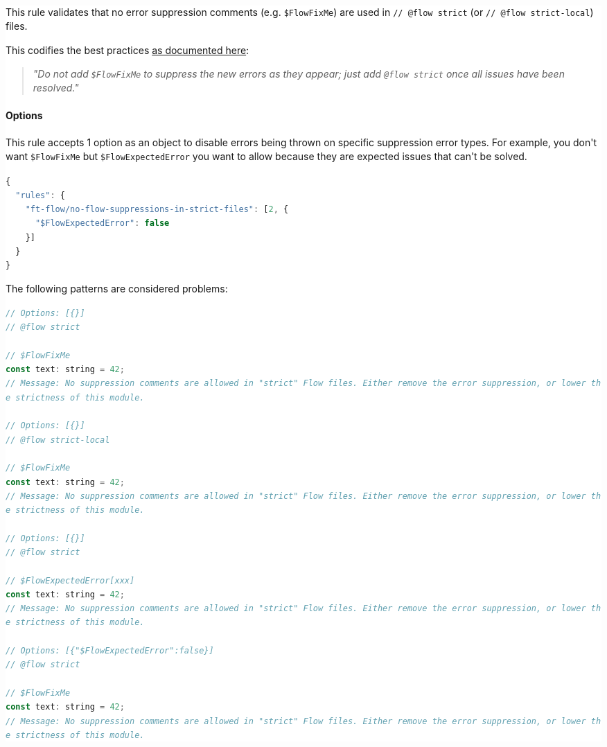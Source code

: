 This rule validates that no error suppression comments (e.g. `$FlowFixMe`) are used in `// @flow strict` (or `// @flow strict-local`) files.

This codifies the best practices [as documented here](https://flow.org/en/docs/strict/#toc-adoption):

> _"Do not add `$FlowFixMe` to suppress the new errors as they appear; just add `@flow strict` once all issues have been resolved."_
<a name="options"></a>
#### Options

This rule accepts 1 option as an object to disable errors being thrown on specific suppression error types. For example, you don't want `$FlowFixMe` but `$FlowExpectedError` you want to allow because they are expected issues that can't be solved.

```js
{
  "rules": {
    "ft-flow/no-flow-suppressions-in-strict-files": [2, {
      "$FlowExpectedError": false
    }]
  }
}
```

The following patterns are considered problems:

```js
// Options: [{}]
// @flow strict

// $FlowFixMe
const text: string = 42;
// Message: No suppression comments are allowed in "strict" Flow files. Either remove the error suppression, or lower the strictness of this module.

// Options: [{}]
// @flow strict-local

// $FlowFixMe
const text: string = 42;
// Message: No suppression comments are allowed in "strict" Flow files. Either remove the error suppression, or lower the strictness of this module.

// Options: [{}]
// @flow strict

// $FlowExpectedError[xxx]
const text: string = 42;
// Message: No suppression comments are allowed in "strict" Flow files. Either remove the error suppression, or lower the strictness of this module.

// Options: [{"$FlowExpectedError":false}]
// @flow strict

// $FlowFixMe
const text: string = 42;
// Message: No suppression comments are allowed in "strict" Flow files. Either remove the error suppression, or lower the strictness of this module.
```


[key: string]: number
[key: string]: number,
[key: string]: number,
[key: string]: number;
[key: string]: number,
[key: string]: number,
[key: string]: number,
[key: string]: number
[key: string]: number,
[key: string]: number;
[key: string]: number,
[key: string]: number;
[key: string]: number,
[key: string]: number,
[key: string]: number,
[key: string]: number,
[key: string]: number
[key: string]: number,
[key: string]: number,
[key: string]: number;
[key: string]: number,
[key: string]: number,
[key: string]: number
[key: string]: number,
[key: string]: number,
[key: string]: number;
[key: string]: number,
[key: string]: number;
[key: string]: number,
[key: string]: number,
[key: string]: number;